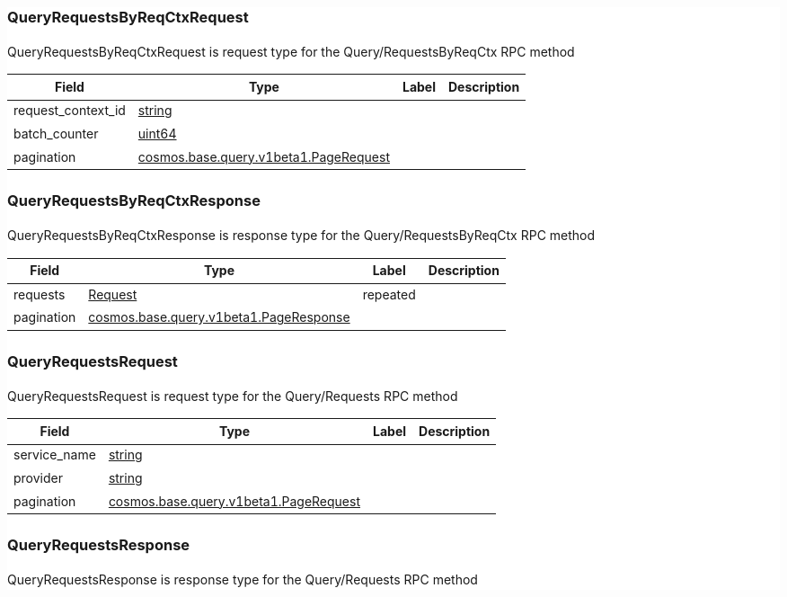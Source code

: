 

<a name="irismod-service-QueryRequestsByReqCtxRequest"></a>

### QueryRequestsByReqCtxRequest
QueryRequestsByReqCtxRequest is request type for the Query/RequestsByReqCtx RPC method


| Field | Type | Label | Description |
| ----- | ---- | ----- | ----------- |
| request_context_id | [string](#string) |  |  |
| batch_counter | [uint64](#uint64) |  |  |
| pagination | [cosmos.base.query.v1beta1.PageRequest](#cosmos-base-query-v1beta1-PageRequest) |  |  |






<a name="irismod-service-QueryRequestsByReqCtxResponse"></a>

### QueryRequestsByReqCtxResponse
QueryRequestsByReqCtxResponse is response type for the Query/RequestsByReqCtx RPC method


| Field | Type | Label | Description |
| ----- | ---- | ----- | ----------- |
| requests | [Request](#irismod-service-Request) | repeated |  |
| pagination | [cosmos.base.query.v1beta1.PageResponse](#cosmos-base-query-v1beta1-PageResponse) |  |  |






<a name="irismod-service-QueryRequestsRequest"></a>

### QueryRequestsRequest
QueryRequestsRequest is request type for the Query/Requests RPC method


| Field | Type | Label | Description |
| ----- | ---- | ----- | ----------- |
| service_name | [string](#string) |  |  |
| provider | [string](#string) |  |  |
| pagination | [cosmos.base.query.v1beta1.PageRequest](#cosmos-base-query-v1beta1-PageRequest) |  |  |






<a name="irismod-service-QueryRequestsResponse"></a>

### QueryRequestsResponse
QueryRequestsResponse is response type for the Query/Requests RPC method
